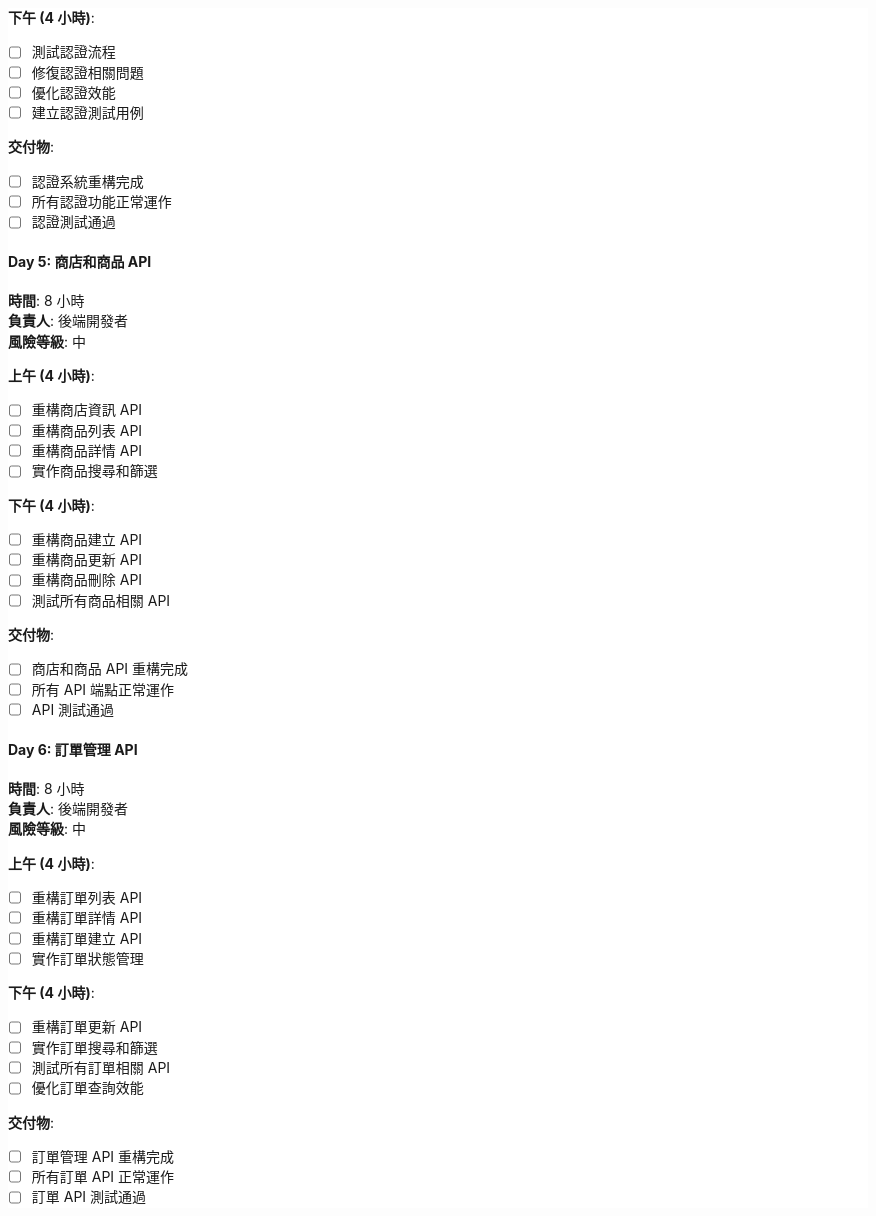 **下午 (4 小時)**:
- [ ] 測試認證流程
- [ ] 修復認證相關問題
- [ ] 優化認證效能
- [ ] 建立認證測試用例

**交付物**:
- [ ] 認證系統重構完成
- [ ] 所有認證功能正常運作
- [ ] 認證測試通過

#### Day 5: 商店和商品 API
**時間**: 8 小時  
**負責人**: 後端開發者  
**風險等級**: 中

**上午 (4 小時)**:
- [ ] 重構商店資訊 API
- [ ] 重構商品列表 API
- [ ] 重構商品詳情 API
- [ ] 實作商品搜尋和篩選

**下午 (4 小時)**:
- [ ] 重構商品建立 API
- [ ] 重構商品更新 API
- [ ] 重構商品刪除 API
- [ ] 測試所有商品相關 API

**交付物**:
- [ ] 商店和商品 API 重構完成
- [ ] 所有 API 端點正常運作
- [ ] API 測試通過

#### Day 6: 訂單管理 API
**時間**: 8 小時  
**負責人**: 後端開發者  
**風險等級**: 中

**上午 (4 小時)**:
- [ ] 重構訂單列表 API
- [ ] 重構訂單詳情 API
- [ ] 重構訂單建立 API
- [ ] 實作訂單狀態管理

**下午 (4 小時)**:
- [ ] 重構訂單更新 API
- [ ] 實作訂單搜尋和篩選
- [ ] 測試所有訂單相關 API
- [ ] 優化訂單查詢效能

**交付物**:
- [ ] 訂單管理 API 重構完成
- [ ] 所有訂單 API 正常運作
- [ ] 訂單 API 測試通過
